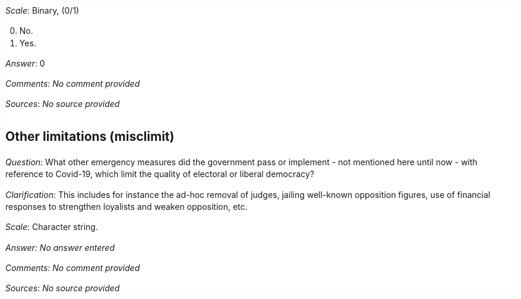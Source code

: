 *Scale*: Binary, (0/1) 

 0. No. 
 1. Yes. 

*Answer*: 0 

*Comments*:
*No comment provided* 

*Sources*:
*No source provided*





## Other limitations (misclimit) 

*Question*: What other emergency measures did the government pass or implement - not mentioned here until now - with reference to Covid-19, which limit the quality of electoral or liberal democracy? 

*Clarification*: This includes for instance the ad-hoc removal of judges, jailing well-known opposition figures, use of financial responses to strengthen loyalists and weaken opposition, etc. 

*Scale*: Character string. 

*Answer:* *No answer entered* 

*Comments*:
*No comment provided* 

*Sources*:
*No source provided*
